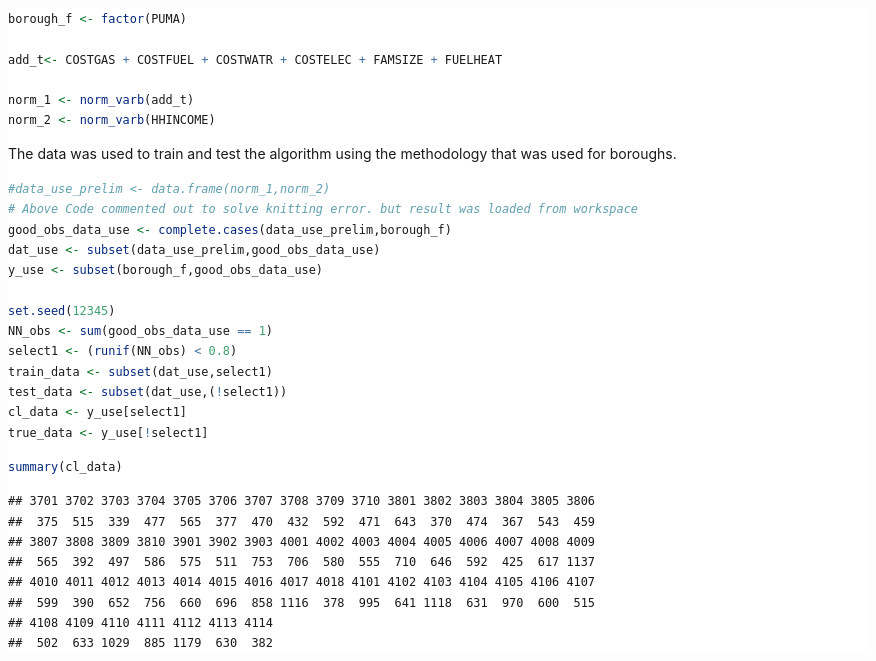 ``` r
borough_f <- factor(PUMA)

add_t<- COSTGAS + COSTFUEL + COSTWATR + COSTELEC + FAMSIZE + FUELHEAT 

norm_1 <- norm_varb(add_t)
norm_2 <- norm_varb(HHINCOME)
```

The data was used to train and test the algorithm using the methodology
that was used for boroughs.

``` r
#data_use_prelim <- data.frame(norm_1,norm_2)
# Above Code commented out to solve knitting error. but result was loaded from workspace
good_obs_data_use <- complete.cases(data_use_prelim,borough_f)
dat_use <- subset(data_use_prelim,good_obs_data_use)
y_use <- subset(borough_f,good_obs_data_use)

set.seed(12345)
NN_obs <- sum(good_obs_data_use == 1)
select1 <- (runif(NN_obs) < 0.8)
train_data <- subset(dat_use,select1)
test_data <- subset(dat_use,(!select1))
cl_data <- y_use[select1]
true_data <- y_use[!select1]
```

``` r
summary(cl_data)
```

    ## 3701 3702 3703 3704 3705 3706 3707 3708 3709 3710 3801 3802 3803 3804 3805 3806 
    ##  375  515  339  477  565  377  470  432  592  471  643  370  474  367  543  459 
    ## 3807 3808 3809 3810 3901 3902 3903 4001 4002 4003 4004 4005 4006 4007 4008 4009 
    ##  565  392  497  586  575  511  753  706  580  555  710  646  592  425  617 1137 
    ## 4010 4011 4012 4013 4014 4015 4016 4017 4018 4101 4102 4103 4104 4105 4106 4107 
    ##  599  390  652  756  660  696  858 1116  378  995  641 1118  631  970  600  515 
    ## 4108 4109 4110 4111 4112 4113 4114 
    ##  502  633 1029  885 1179  630  382
